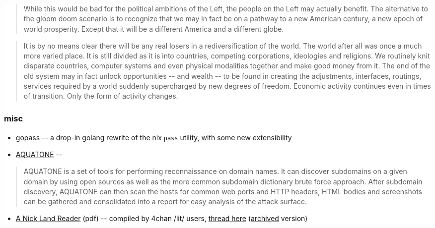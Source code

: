 > While this would be bad for the political ambitions of the Left, the people on the Left may actually benefit.  The alternative to the gloom doom scenario is to recognize that we may in fact be on a pathway to a new American century, a new epoch of world prosperity.  Except that it will be a different America and a different globe.

> It is by no means clear there will be any real losers in a rediversification of the world.  The world after all was once a much more varied place. It is still divided as it is into countries, competing corporations, ideologies and religions. We routinely knit disparate countries, computer systems and even physical modalities together and make good money from it.  The end of the old system may in fact unlock opportunities -- and wealth -- to be found in creating the adjustments, interfaces, routings, services required by a world suddenly supercharged by new degrees of freedom. Economic activity continues even in times of transition. Only the form of activity changes.

### misc

  - [gopass](https://github.com/justwatchcom/gopass) -- a drop-in golang rewrite of the nix `pass` utility, with some new extensibility

  - [AQUATONE](https://github.com/michenriksen/aquatone) --

> AQUATONE is a set of tools for performing reconnaissance on domain names. It can discover subdomains on a given domain by using open sources as well as the more common subdomain dictionary brute force approach. After subdomain discovery, AQUATONE can then scan the hosts for common web ports and HTTP headers, HTML bodies and screenshots can be gathered and consolidated into a report for easy analysis of the attack surface.

  - [A Nick Land Reader](https://u.nya.is/efthom.pdf) (pdf) -- compiled by 4chan /lit/ users, [thread here](https://boards.4chan.org/lit/thread/9641741) ([archived](https://archive.fo/yYO7d) version)
